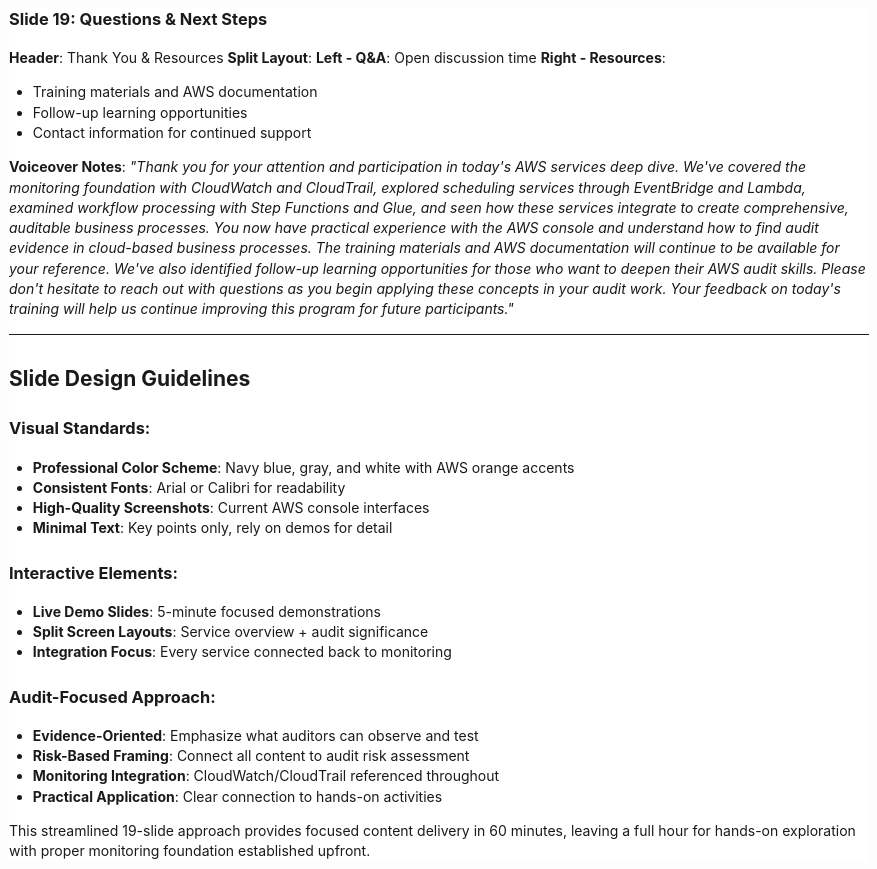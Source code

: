 ### Slide 19: Questions & Next Steps
**Header**: Thank You & Resources
**Split Layout**:
**Left - Q&A**: Open discussion time
**Right - Resources**:
- Training materials and AWS documentation
- Follow-up learning opportunities
- Contact information for continued support

**Voiceover Notes**:
*"Thank you for your attention and participation in today's AWS services deep dive. We've covered the monitoring foundation with CloudWatch and CloudTrail, explored scheduling services through EventBridge and Lambda, examined workflow processing with Step Functions and Glue, and seen how these services integrate to create comprehensive, auditable business processes. You now have practical experience with the AWS console and understand how to find audit evidence in cloud-based business processes. The training materials and AWS documentation will continue to be available for your reference. We've also identified follow-up learning opportunities for those who want to deepen their AWS audit skills. Please don't hesitate to reach out with questions as you begin applying these concepts in your audit work. Your feedback on today's training will help us continue improving this program for future participants."*

---

## Slide Design Guidelines

### Visual Standards:
- **Professional Color Scheme**: Navy blue, gray, and white with AWS orange accents
- **Consistent Fonts**: Arial or Calibri for readability
- **High-Quality Screenshots**: Current AWS console interfaces
- **Minimal Text**: Key points only, rely on demos for detail

### Interactive Elements:
- **Live Demo Slides**: 5-minute focused demonstrations
- **Split Screen Layouts**: Service overview + audit significance
- **Integration Focus**: Every service connected back to monitoring

### Audit-Focused Approach:
- **Evidence-Oriented**: Emphasize what auditors can observe and test
- **Risk-Based Framing**: Connect all content to audit risk assessment
- **Monitoring Integration**: CloudWatch/CloudTrail referenced throughout
- **Practical Application**: Clear connection to hands-on activities

This streamlined 19-slide approach provides focused content delivery in 60 minutes, leaving a full hour for hands-on exploration with proper monitoring foundation established upfront.
